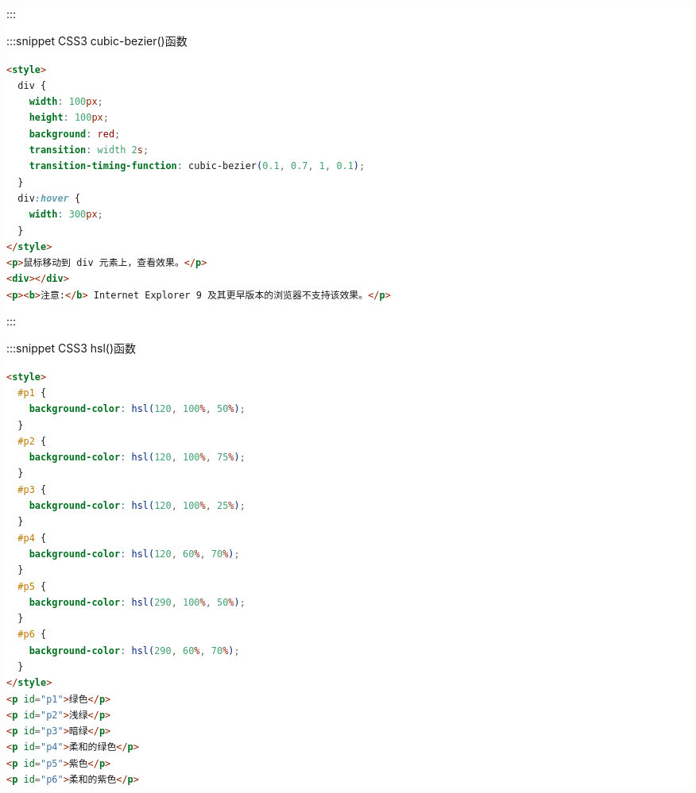 :::

:::snippet CSS3 cubic-bezier()函数

```html
<style>
  div {
    width: 100px;
    height: 100px;
    background: red;
    transition: width 2s;
    transition-timing-function: cubic-bezier(0.1, 0.7, 1, 0.1);
  }
  div:hover {
    width: 300px;
  }
</style>
<p>鼠标移动到 div 元素上，查看效果。</p>
<div></div>
<p><b>注意:</b> Internet Explorer 9 及其更早版本的浏览器不支持该效果。</p>
```

:::

:::snippet CSS3 hsl()函数

```html
<style>
  #p1 {
    background-color: hsl(120, 100%, 50%);
  }
  #p2 {
    background-color: hsl(120, 100%, 75%);
  }
  #p3 {
    background-color: hsl(120, 100%, 25%);
  }
  #p4 {
    background-color: hsl(120, 60%, 70%);
  }
  #p5 {
    background-color: hsl(290, 100%, 50%);
  }
  #p6 {
    background-color: hsl(290, 60%, 70%);
  }
</style>
<p id="p1">绿色</p>
<p id="p2">浅绿</p>
<p id="p3">暗绿</p>
<p id="p4">柔和的绿色</p>
<p id="p5">紫色</p>
<p id="p6">柔和的紫色</p>
```
